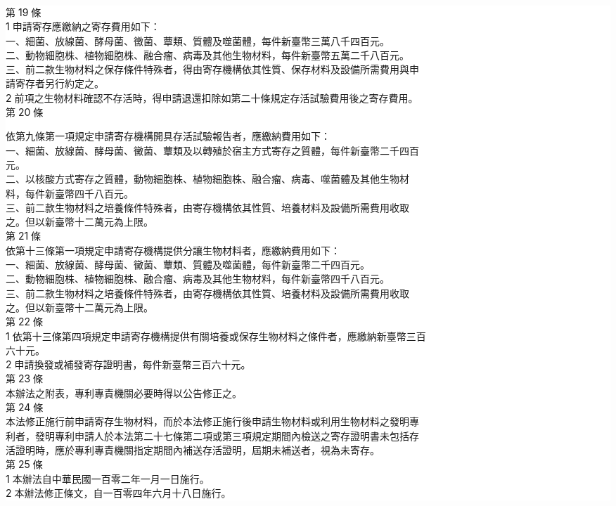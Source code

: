 第 19 條  
1 申請寄存應繳納之寄存費用如下：  
一、細菌、放線菌、酵母菌、黴菌、蕈類、質體及噬菌體，每件新臺幣三萬八千四百元。  
二、動物細胞株、植物細胞株、融合瘤、病毒及其他生物材料，每件新臺幣五萬二千八百元。  
三、前二款生物材料之保存條件特殊者，得由寄存機構依其性質、保存材料及設備所需費用與申  
請寄存者另行約定之。  
2 前項之生物材料確認不存活時，得申請退還扣除如第二十條規定存活試驗費用後之寄存費用。  
第 20 條  


依第九條第一項規定申請寄存機構開具存活試驗報告者，應繳納費用如下：  
一、細菌、放線菌、酵母菌、黴菌、蕈類及以轉殖於宿主方式寄存之質體，每件新臺幣二千四百  
元。  
二、以核酸方式寄存之質體，動物細胞株、植物細胞株、融合瘤、病毒、噬菌體及其他生物材  
料，每件新臺幣四千八百元。  
三、前二款生物材料之培養條件特殊者，由寄存機構依其性質、培養材料及設備所需費用收取  
之。但以新臺幣十二萬元為上限。  
第 21 條  
依第十三條第一項規定申請寄存機構提供分讓生物材料者，應繳納費用如下：  
一、細菌、放線菌、酵母菌、黴菌、蕈類、質體及噬菌體，每件新臺幣二千四百元。  
二、動物細胞株、植物細胞株、融合瘤、病毒及其他生物材料，每件新臺幣四千八百元。  
三、前二款生物材料之培養條件特殊者，由寄存機構依其性質、培養材料及設備所需費用收取  
之。但以新臺幣十二萬元為上限。  
第 22 條  
1 依第十三條第四項規定申請寄存機構提供有關培養或保存生物材料之條件者，應繳納新臺幣三百  
六十元。  
2 申請換發或補發寄存證明書，每件新臺幣三百六十元。  
第 23 條  
本辦法之附表，專利專責機關必要時得以公告修正之。  
第 24 條  
本法修正施行前申請寄存生物材料，而於本法修正施行後申請生物材料或利用生物材料之發明專  
利者，發明專利申請人於本法第二十七條第二項或第三項規定期間內檢送之寄存證明書未包括存  
活證明時，應於專利專責機關指定期間內補送存活證明，屆期未補送者，視為未寄存。  
第 25 條  
1 本辦法自中華民國一百零二年一月一日施行。  
2 本辦法修正條文，自一百零四年六月十八日施行。  


